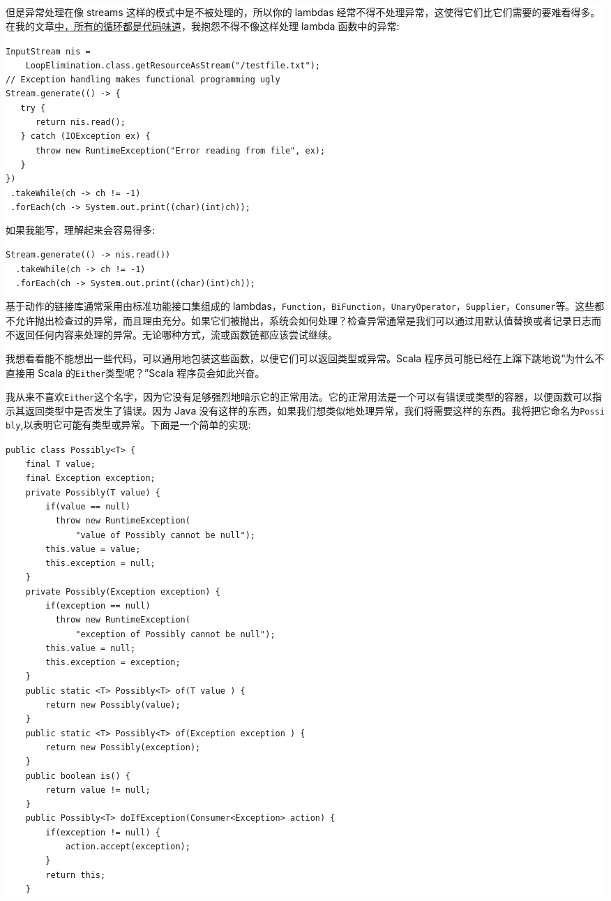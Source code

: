 但是异常处理在像 streams 这样的模式中是不被处理的，所以你的 lambdas 经常不得不处理异常，这使得它们比它们需要的要难看得多。在我的文章[中，所有的循环都是代码味道](https://medium.com/swlh/all-loops-are-a-code-smell-6416ac4865d6)，我抱怨不得不像这样处理 lambda 函数中的异常:

```
InputStream nis =
    LoopElimination.class.getResourceAsStream("/testfile.txt");
// Exception handling makes functional programming ugly
Stream.generate(() -> {
   try {
      return nis.read();
   } catch (IOException ex) {
      throw new RuntimeException("Error reading from file", ex);
   }
})
 .takeWhile(ch -> ch != -1)
 .forEach(ch -> System.out.print((char)(int)ch));
```

如果我能写，理解起来会容易得多:

```
Stream.generate(() -> nis.read())
  .takeWhile(ch -> ch != -1)
  .forEach(ch -> System.out.print((char)(int)ch));
```

基于动作的链接库通常采用由标准功能接口集组成的 lambdas，`Function`，`BiFunction`，`UnaryOperator`，`Supplier`，`Consumer`等。这些都不允许抛出检查过的异常，而且理由充分。如果它们被抛出，系统会如何处理？检查异常通常是我们可以通过用默认值替换或者记录日志而不返回任何内容来处理的异常。无论哪种方式，流或函数链都应该尝试继续。

我想看看能不能想出一些代码，可以通用地包装这些函数，以便它们可以返回类型或异常。Scala 程序员可能已经在上蹿下跳地说“为什么不直接用 Scala 的`Either`类型呢？”Scala 程序员会如此兴奋。

我从来不喜欢`Either`这个名字，因为它没有足够强烈地暗示它的正常用法。它的正常用法是一个可以有错误或类型的容器，以便函数可以指示其返回类型中是否发生了错误。因为 Java 没有这样的东西，如果我们想类似地处理异常，我们将需要这样的东西。我将把它命名为`Possibly`,以表明它可能有类型或异常。下面是一个简单的实现:

```
public class Possibly<T> {
    final T value;
    final Exception exception;
    private Possibly(T value) {
        if(value == null) 
          throw new RuntimeException(
              "value of Possibly cannot be null");
        this.value = value;
        this.exception = null;
    }
    private Possibly(Exception exception) {
        if(exception == null) 
          throw new RuntimeException(
              "exception of Possibly cannot be null");
        this.value = null;
        this.exception = exception;
    }
    public static <T> Possibly<T> of(T value ) {
        return new Possibly(value);
    }
    public static <T> Possibly<T> of(Exception exception ) {
        return new Possibly(exception);
    }
    public boolean is() {
        return value != null;
    }
    public Possibly<T> doIfException(Consumer<Exception> action) {
        if(exception != null) {
            action.accept(exception);
        }
        return this;
    }
```